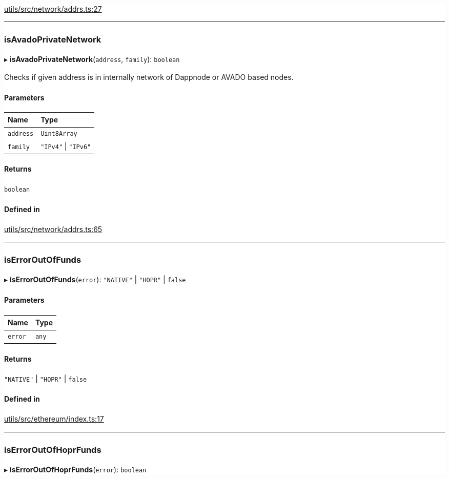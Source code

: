 [utils/src/network/addrs.ts:27](https://github.com/hoprnet/hoprnet/blob/master/packages/utils/src/network/addrs.ts#L27)

___

### isAvadoPrivateNetwork

▸ **isAvadoPrivateNetwork**(`address`, `family`): `boolean`

Checks if given address is in internally network of
Dappnode or AVADO based nodes.

#### Parameters

| Name | Type |
| :------ | :------ |
| `address` | `Uint8Array` |
| `family` | ``"IPv4"`` \| ``"IPv6"`` |

#### Returns

`boolean`

#### Defined in

[utils/src/network/addrs.ts:65](https://github.com/hoprnet/hoprnet/blob/master/packages/utils/src/network/addrs.ts#L65)

___

### isErrorOutOfFunds

▸ **isErrorOutOfFunds**(`error`): ``"NATIVE"`` \| ``"HOPR"`` \| ``false``

#### Parameters

| Name | Type |
| :------ | :------ |
| `error` | `any` |

#### Returns

``"NATIVE"`` \| ``"HOPR"`` \| ``false``

#### Defined in

[utils/src/ethereum/index.ts:17](https://github.com/hoprnet/hoprnet/blob/master/packages/utils/src/ethereum/index.ts#L17)

___

### isErrorOutOfHoprFunds

▸ **isErrorOutOfHoprFunds**(`error`): `boolean`

